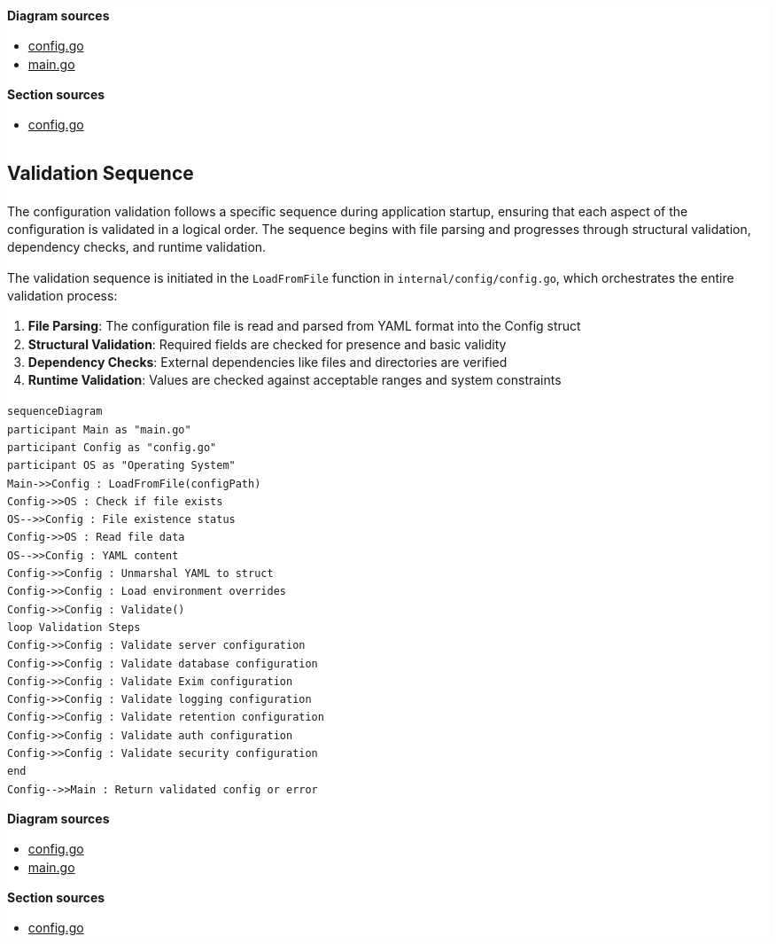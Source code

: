 
**Diagram sources**
- [config.go](file://internal/config/config.go#L169-L197)
- [main.go](file://cmd/exim-pilot/main.go#L45-L50)

**Section sources**
- [config.go](file://internal/config/config.go#L1-L480)

## Validation Sequence
The configuration validation follows a specific sequence during application startup, ensuring that each aspect of the configuration is validated in a logical order. The sequence begins with file parsing and progresses through structural validation, dependency checks, and runtime validation.

The validation sequence is initiated in the `LoadFromFile` function in `internal/config/config.go`, which orchestrates the entire validation process:

1. **File Parsing**: The configuration file is read and parsed from YAML format into the Config struct
2. **Structural Validation**: Required fields are checked for presence and basic validity
3. **Dependency Checks**: External dependencies like files and directories are verified
4. **Runtime Validation**: Values are checked against acceptable ranges and system constraints


```mermaid
sequenceDiagram
participant Main as "main.go"
participant Config as "config.go"
participant OS as "Operating System"
Main->>Config : LoadFromFile(configPath)
Config->>OS : Check if file exists
OS-->>Config : File existence status
Config->>OS : Read file data
OS-->>Config : YAML content
Config->>Config : Unmarshal YAML to struct
Config->>Config : Load environment overrides
Config->>Config : Validate()
loop Validation Steps
Config->>Config : Validate server configuration
Config->>Config : Validate database configuration
Config->>Config : Validate Exim configuration
Config->>Config : Validate logging configuration
Config->>Config : Validate retention configuration
Config->>Config : Validate auth configuration
Config->>Config : Validate security configuration
end
Config-->>Main : Return validated config or error
```


**Diagram sources**
- [config.go](file://internal/config/config.go#L169-L197)
- [main.go](file://cmd/exim-pilot/main.go#L45-L50)

**Section sources**
- [config.go](file://internal/config/config.go#L169-L197)
